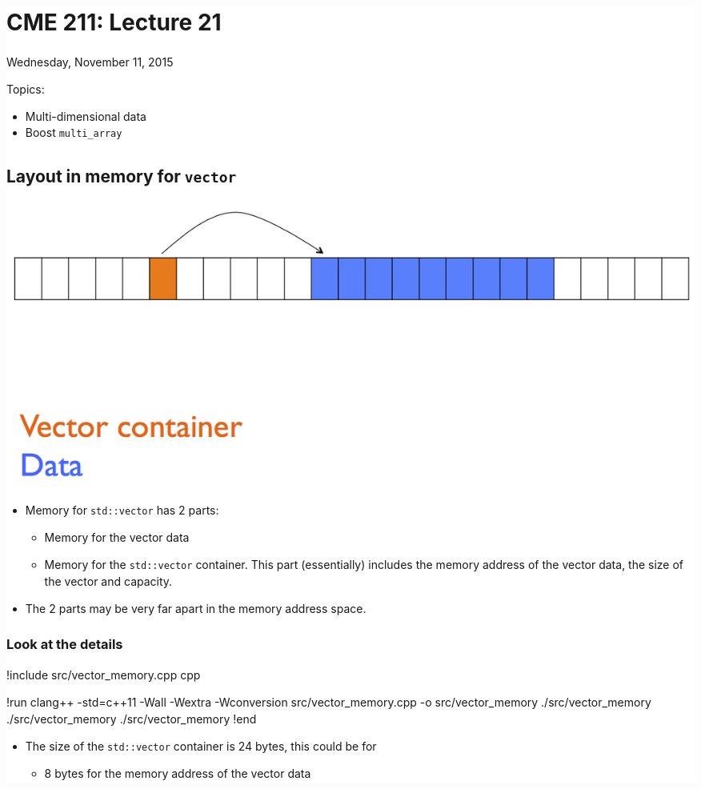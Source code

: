 # CME 211: Lecture 21

Wednesday, November 11, 2015

Topics:

* Multi-dimensional data
* Boost `multi_array`

## Layout in memory for `vector`

![fig](fig/vector-memory.png)

* Memory for `std::vector` has 2 parts:

  * Memory for the vector data

  * Memory for the `std::vector` container.  This part (essentially) includes
  the memory address of the vector data, the size of the vector and capacity.

* The 2 parts may be very far apart in the memory address space.

### Look at the details

!include src/vector_memory.cpp cpp

!run
clang++ -std=c++11 -Wall -Wextra -Wconversion src/vector_memory.cpp -o src/vector_memory
./src/vector_memory
./src/vector_memory
./src/vector_memory
!end

* The size of the `std::vector` container is 24 bytes, this could be for

  * 8 bytes for the memory address of the vector data
